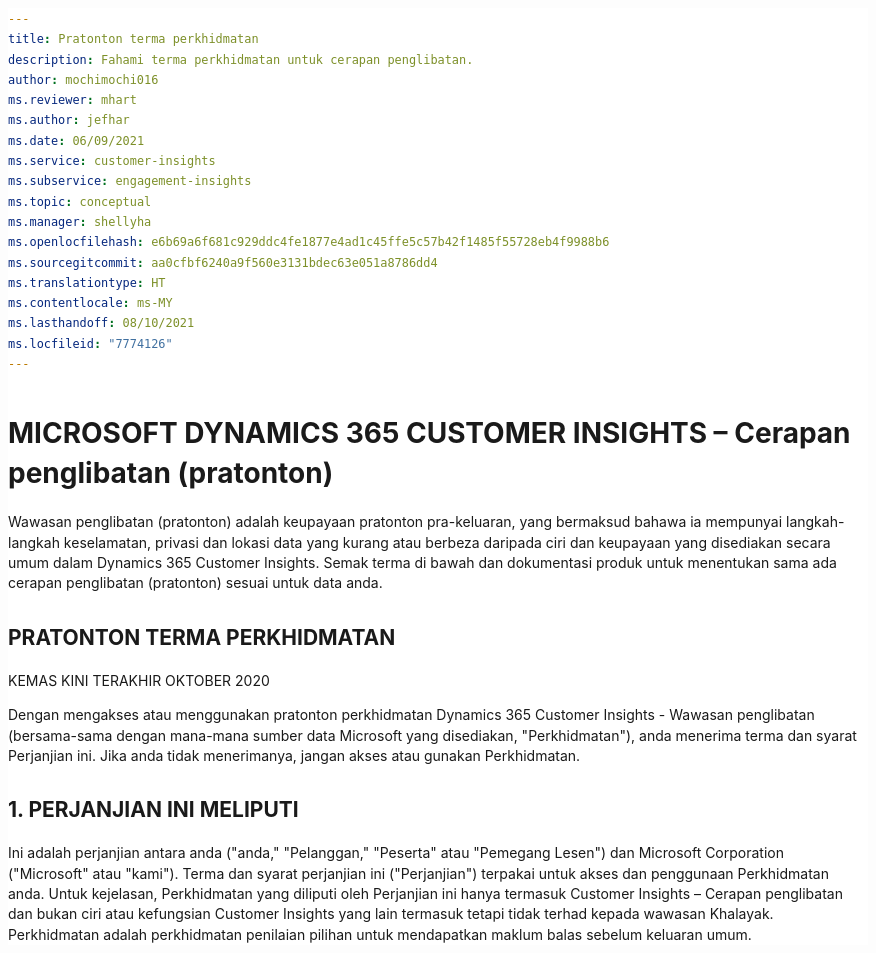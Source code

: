 ```yaml
---
title: Pratonton terma perkhidmatan
description: Fahami terma perkhidmatan untuk cerapan penglibatan.
author: mochimochi016
ms.reviewer: mhart
ms.author: jefhar
ms.date: 06/09/2021
ms.service: customer-insights
ms.subservice: engagement-insights
ms.topic: conceptual
ms.manager: shellyha
ms.openlocfilehash: e6b69a6f681c929ddc4fe1877e4ad1c45ffe5c57b42f1485f55728eb4f9988b6
ms.sourcegitcommit: aa0cfbf6240a9f560e3131bdec63e051a8786dd4
ms.translationtype: HT
ms.contentlocale: ms-MY
ms.lasthandoff: 08/10/2021
ms.locfileid: "7774126"
---
```

# <a name="microsoft-dynamics-365-customer-insights--engagement-insights-preview"></a>MICROSOFT DYNAMICS 365 CUSTOMER INSIGHTS – Cerapan penglibatan (pratonton) 

Wawasan penglibatan (pratonton) adalah keupayaan pratonton pra-keluaran, yang bermaksud bahawa ia mempunyai langkah-langkah keselamatan, privasi dan lokasi data yang kurang atau berbeza daripada ciri dan keupayaan yang disediakan secara umum dalam Dynamics 365 Customer Insights. Semak terma di bawah dan dokumentasi produk untuk menentukan sama ada cerapan penglibatan (pratonton) sesuai untuk data anda.

## <a name="preview-terms-of-service"></a>PRATONTON TERMA PERKHIDMATAN

KEMAS KINI TERAKHIR OKTOBER 2020 

Dengan mengakses atau menggunakan pratonton perkhidmatan Dynamics 365 Customer Insights - Wawasan penglibatan (bersama-sama dengan mana-mana sumber data Microsoft yang disediakan, "Perkhidmatan"), anda menerima terma dan syarat Perjanjian ini. Jika anda tidak menerimanya, jangan akses atau gunakan Perkhidmatan.

## <a name="1-what-this-agreement-covers"></a>1. PERJANJIAN INI MELIPUTI

Ini adalah perjanjian antara anda ("anda," "Pelanggan," "Peserta" atau "Pemegang Lesen") dan Microsoft Corporation ("Microsoft" atau "kami"). Terma dan syarat perjanjian ini ("Perjanjian") terpakai untuk akses dan penggunaan Perkhidmatan anda. Untuk kejelasan, Perkhidmatan yang diliputi oleh Perjanjian ini hanya termasuk Customer Insights – Cerapan penglibatan dan bukan ciri atau kefungsian Customer Insights yang lain termasuk tetapi tidak terhad kepada wawasan Khalayak. Perkhidmatan adalah perkhidmatan penilaian pilihan untuk mendapatkan maklum balas sebelum keluaran umum.  
